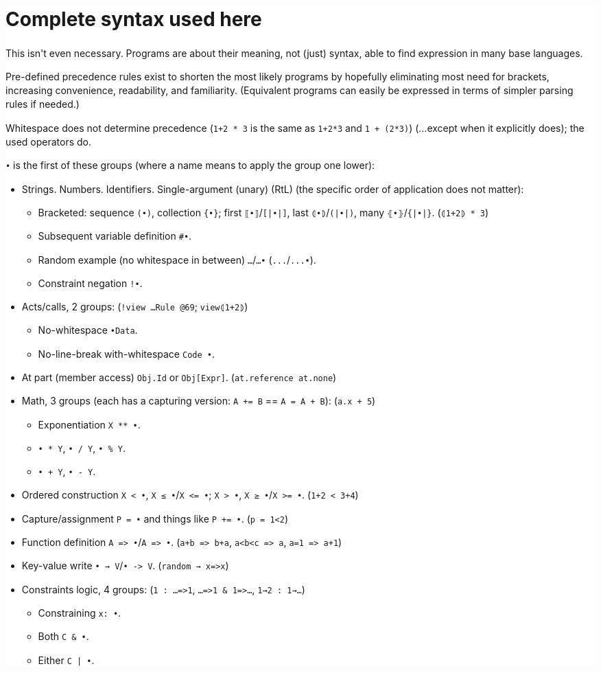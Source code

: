 




# Complete syntax used here

This isn't even necessary. Programs are about their meaning, not (just) syntax, able to find expression in many base languages.

Pre-defined precedence rules exist to shorten the most likely programs by hopefully eliminating most need for brackets, increasing convenience, readability, and familiarity. (Equivalent programs can easily be expressed in terms of simpler parsing rules if needed.)

Whitespace does not determine precedence (`1+2 * 3` is the same as `1+2*3` and `1 + (2*3)`) (…except when it explicitly does); the used operators do.

`•` is the first of these groups (where a name means to apply the group one lower):

- Strings. Numbers. Identifiers. Single-argument (unary) (RtL) (the specific order of application does not matter):

  - Bracketed: sequence `(•)`, collection `{•}`; first `⟦•⟧`/`[|•|]`, last `⦇•⦈`/`(|•|)`, many `⦃•⦄`/`{|•|}`. (`⦇1+2⦈ * 3`)

  - Subsequent variable definition `#•`.

  - Random example (no whitespace in between) `…`/`…•` (`...`/`...•`).

  - Constraint negation `!•`.

- Acts/calls, 2 groups: (`!view …Rule @69`; `view⦇1+2⦈`)

  - No-whitespace `•Data`.

  - No-line-break with-whitespace `Code •`.

- At part (member access) `Obj.Id` or `Obj[Expr]`. (`at.reference at.none`)

- Math, 3 groups (each has a capturing version: `A += B` == `A = A + B`): (`a.x + 5`)

  - Exponentiation `X ** •`.

  - `• * Y`, `• / Y`, `• % Y`.

  - `• + Y`, `• - Y`.

- Ordered construction `X < •`, `X ≤ •`/`X <= •`; `X > •`, `X ≥ •`/`X >= •`. (`1+2 < 3+4`)

- Capture/assignment `P = •` and things like `P += •`. (`p = 1<2`)

- Function definition `A => •`/`A => •`. (`a+b => b+a`, `a<b<c => a`, `a=1 => a+1`)

- Key-value write `• → V`/`• -> V`. (`random → x=>x`)

- Constraints logic, 4 groups: (`1 : …=>1`, `…=>1 & 1=>…`, `1→2 : 1→…`)

  - Constraining `x: •`.

  - Both `C & •`.

  - Either `C | •`.
